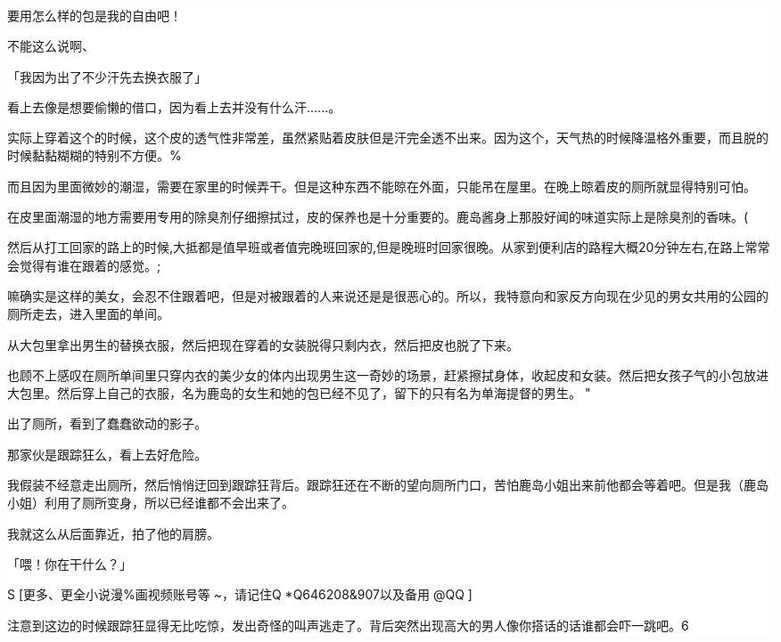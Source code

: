 

要用怎么样的包是我的自由吧！



不能这么说啊、





「我因为出了不少汗先去换衣服了」





看上去像是想要偷懒的借口，因为看上去并没有什么汗......。



实际上穿着这个的时候，这个皮的透气性非常差，虽然紧贴着皮肤但是汗完全透不出来。因为这个，天气热的时候降温格外重要，而且脱的时候黏黏糊糊的特别不方便。%



而且因为里面微妙的潮湿，需要在家里的时候弄干。但是这种东西不能晾在外面，只能吊在屋里。在晚上晾着皮的厕所就显得特别可怕。



在皮里面潮湿的地方需要用专用的除臭剂仔细擦拭过，皮的保养也是十分重要的。鹿岛酱身上那股好闻的味道实际上是除臭剂的香味。(



然后从打工回家的路上的时候,大抵都是值早班或者值完晚班回家的,但是晚班时回家很晚。从家到便利店的路程大概20分钟左右,在路上常常会觉得有谁在跟着的感觉。;





嘛确实是这样的美女，会忍不住跟着吧，但是对被跟着的人来说还是是很恶心的。所以，我特意向和家反方向现在少见的男女共用的公园的厕所走去，进入里面的单间。



从大包里拿出男生的替换衣服，然后把现在穿着的女装脱得只剩内衣，然后把皮也脱了下来。



也顾不上感叹在厕所单间里只穿内衣的美少女的体内出现男生这一奇妙的场景，赶紧擦拭身体，收起皮和女装。然后把女孩子气的小包放进大包里。然后穿上自己的衣服，名为鹿岛的女生和她的包已经不见了，留下的只有名为单海提督的男生。 "



出了厕所，看到了蠢蠢欲动的影子。



那家伙是跟踪狂么，看上去好危险。



我假装不经意走出厕所，然后悄悄迂回到跟踪狂背后。跟踪狂还在不断的望向厕所门口，苦怕鹿岛小姐出来前他都会等着吧。但是我（鹿岛小姐）利用了厕所变身，所以已经谁都不会出来了。



我就这么从后面靠近，拍了他的肩膀。





「喂！你在干什么？」

S [更多、更全小说漫%画视频账号等 ~，请记住Q *Q646208&907以及备用 @QQ ]



注意到这边的时候跟踪狂显得无比吃惊，发出奇怪的叫声逃走了。背后突然出现高大的男人像你搭话的话谁都会吓一跳吧。6
